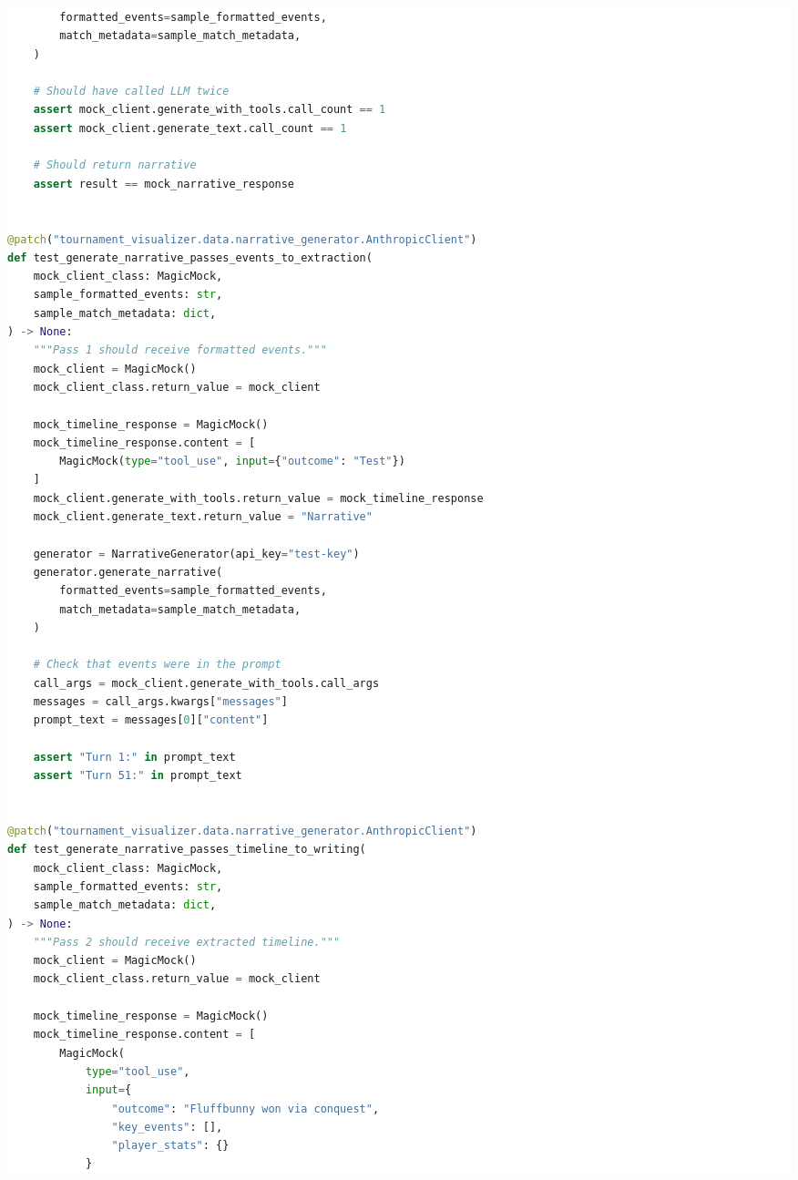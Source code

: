 ```python
        formatted_events=sample_formatted_events,
        match_metadata=sample_match_metadata,
    )

    # Should have called LLM twice
    assert mock_client.generate_with_tools.call_count == 1
    assert mock_client.generate_text.call_count == 1

    # Should return narrative
    assert result == mock_narrative_response


@patch("tournament_visualizer.data.narrative_generator.AnthropicClient")
def test_generate_narrative_passes_events_to_extraction(
    mock_client_class: MagicMock,
    sample_formatted_events: str,
    sample_match_metadata: dict,
) -> None:
    """Pass 1 should receive formatted events."""
    mock_client = MagicMock()
    mock_client_class.return_value = mock_client

    mock_timeline_response = MagicMock()
    mock_timeline_response.content = [
        MagicMock(type="tool_use", input={"outcome": "Test"})
    ]
    mock_client.generate_with_tools.return_value = mock_timeline_response
    mock_client.generate_text.return_value = "Narrative"

    generator = NarrativeGenerator(api_key="test-key")
    generator.generate_narrative(
        formatted_events=sample_formatted_events,
        match_metadata=sample_match_metadata,
    )

    # Check that events were in the prompt
    call_args = mock_client.generate_with_tools.call_args
    messages = call_args.kwargs["messages"]
    prompt_text = messages[0]["content"]

    assert "Turn 1:" in prompt_text
    assert "Turn 51:" in prompt_text


@patch("tournament_visualizer.data.narrative_generator.AnthropicClient")
def test_generate_narrative_passes_timeline_to_writing(
    mock_client_class: MagicMock,
    sample_formatted_events: str,
    sample_match_metadata: dict,
) -> None:
    """Pass 2 should receive extracted timeline."""
    mock_client = MagicMock()
    mock_client_class.return_value = mock_client

    mock_timeline_response = MagicMock()
    mock_timeline_response.content = [
        MagicMock(
            type="tool_use",
            input={
                "outcome": "Fluffbunny won via conquest",
                "key_events": [],
                "player_stats": {}
            }
```